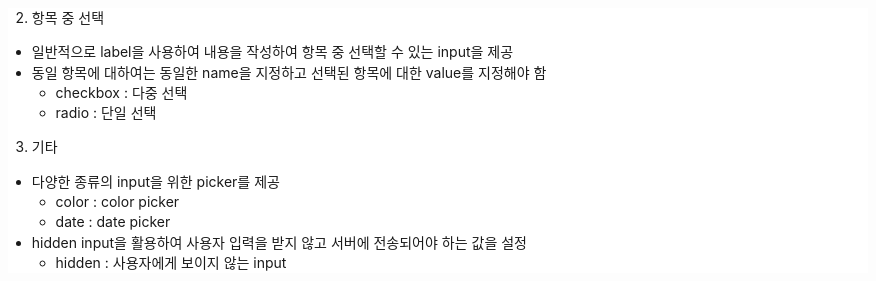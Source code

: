 2. 항목 중 선택

- 일반적으로 label을 사용하여 내용을 작성하여 항목 중 선택할 수 있는 input을 제공
- 동일  항목에 대하여는 동일한 name을 지정하고 선택된 항목에 대한 value를 지정해야 함
  - checkbox : 다중 선택
  - radio : 단일 선택

3. 기타

- 다양한 종류의 input을 위한 picker를 제공
  - color : color picker
  - date : date picker
- hidden input을 활용하여 사용자 입력을 받지 않고 서버에 전송되어야 하는 값을 설정
  - hidden : 사용자에게 보이지 않는 input
